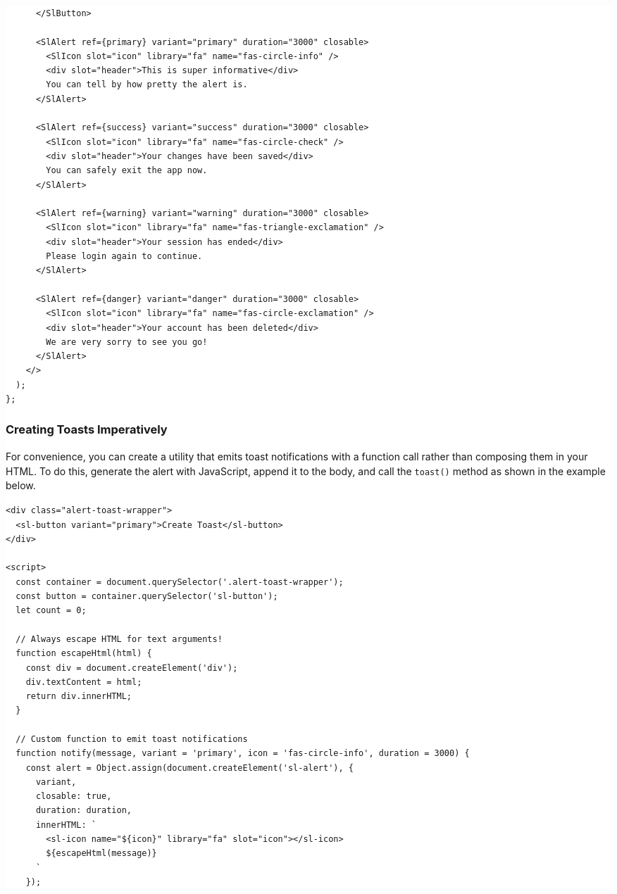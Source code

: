 ```jsx:react
      </SlButton>

      <SlAlert ref={primary} variant="primary" duration="3000" closable>
        <SlIcon slot="icon" library="fa" name="fas-circle-info" />
        <div slot="header">This is super informative</div>
        You can tell by how pretty the alert is.
      </SlAlert>

      <SlAlert ref={success} variant="success" duration="3000" closable>
        <SlIcon slot="icon" library="fa" name="fas-circle-check" />
        <div slot="header">Your changes have been saved</div>
        You can safely exit the app now.
      </SlAlert>

      <SlAlert ref={warning} variant="warning" duration="3000" closable>
        <SlIcon slot="icon" library="fa" name="fas-triangle-exclamation" />
        <div slot="header">Your session has ended</div>
        Please login again to continue.
      </SlAlert>

      <SlAlert ref={danger} variant="danger" duration="3000" closable>
        <SlIcon slot="icon" library="fa" name="fas-circle-exclamation" />
        <div slot="header">Your account has been deleted</div>
        We are very sorry to see you go!
      </SlAlert>
    </>
  );
};
```

### Creating Toasts Imperatively

For convenience, you can create a utility that emits toast notifications with a function call rather than composing them in your HTML. To do this, generate the alert with JavaScript, append it to the body, and call the `toast()` method as shown in the example below.

```html:preview
<div class="alert-toast-wrapper">
  <sl-button variant="primary">Create Toast</sl-button>
</div>

<script>
  const container = document.querySelector('.alert-toast-wrapper');
  const button = container.querySelector('sl-button');
  let count = 0;

  // Always escape HTML for text arguments!
  function escapeHtml(html) {
    const div = document.createElement('div');
    div.textContent = html;
    return div.innerHTML;
  }

  // Custom function to emit toast notifications
  function notify(message, variant = 'primary', icon = 'fas-circle-info', duration = 3000) {
    const alert = Object.assign(document.createElement('sl-alert'), {
      variant,
      closable: true,
      duration: duration,
      innerHTML: `
        <sl-icon name="${icon}" library="fa" slot="icon"></sl-icon>
        ${escapeHtml(message)}
      `
    });
```